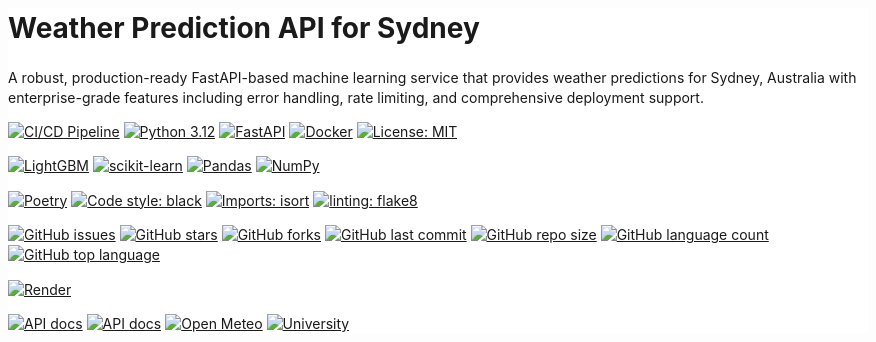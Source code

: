 # Weather Prediction API for Sydney

A robust, production-ready FastAPI-based machine learning service that provides weather predictions for Sydney, Australia with enterprise-grade features including error handling, rate limiting, and comprehensive deployment support.

[![CI/CD Pipeline](https://github.com/tooichitake/weather-prediction-api/actions/workflows/ci-cd.yml/badge.svg)](https://github.com/tooichitake/weather-prediction-api/actions/workflows/ci-cd.yml)
[![Python 3.12](https://img.shields.io/badge/python-3.12-blue.svg)](https://www.python.org/downloads/release/python-312/)
[![FastAPI](https://img.shields.io/badge/FastAPI-0.104.1-009688.svg)](https://fastapi.tiangolo.com)
[![Docker](https://img.shields.io/badge/docker-%230db7ed.svg)](https://www.docker.com/)
[![License: MIT](https://img.shields.io/badge/License-MIT-yellow.svg)](https://opensource.org/licenses/MIT)

[![LightGBM](https://img.shields.io/badge/ML-LightGBM-brightgreen.svg)](https://lightgbm.readthedocs.io/)
[![scikit-learn](https://img.shields.io/badge/ML-scikit--learn-orange.svg)](https://scikit-learn.org/)
[![Pandas](https://img.shields.io/badge/Pandas-2.0+-blue.svg)](https://pandas.pydata.org/)
[![NumPy](https://img.shields.io/badge/NumPy-1.26+-013243.svg)](https://numpy.org/)

[![Poetry](https://img.shields.io/badge/dependency%20management-poetry-blue.svg)](https://python-poetry.org/)
[![Code style: black](https://img.shields.io/badge/code%20style-black-000000.svg)](https://github.com/psf/black)
[![Imports: isort](https://img.shields.io/badge/%20imports-isort-%231674b1?style=flat&labelColor=ef8336)](https://pycqa.github.io/isort/)
[![linting: flake8](https://img.shields.io/badge/linting-flake8-blue.svg)](https://flake8.pycqa.org/en/latest/)

[![GitHub issues](https://img.shields.io/github/issues/tooichitake/weather-prediction-api)](https://github.com/tooichitake/weather-prediction-api/issues)
[![GitHub stars](https://img.shields.io/github/stars/tooichitake/weather-prediction-api)](https://github.com/tooichitake/weather-prediction-api/stargazers)
[![GitHub forks](https://img.shields.io/github/forks/tooichitake/weather-prediction-api)](https://github.com/tooichitake/weather-prediction-api/network)
[![GitHub last commit](https://img.shields.io/github/last-commit/tooichitake/weather-prediction-api)](https://github.com/tooichitake/weather-prediction-api/commits/main)
[![GitHub repo size](https://img.shields.io/github/repo-size/tooichitake/weather-prediction-api)](https://github.com/tooichitake/weather-prediction-api)
[![GitHub language count](https://img.shields.io/github/languages/count/tooichitake/weather-prediction-api)](https://github.com/tooichitake/weather-prediction-api)
[![GitHub top language](https://img.shields.io/github/languages/top/tooichitake/weather-prediction-api)](https://github.com/tooichitake/weather-prediction-api)

[![Render](https://img.shields.io/badge/Deploy-Render-46E3B7.svg)](https://render.com/)

[![API docs](https://img.shields.io/badge/API-Swagger-85EA2D.svg)](https://swagger.io/)
[![API docs](https://img.shields.io/badge/API-ReDoc-8CA1AF.svg)](https://github.com/Redocly/redoc)
[![Open Meteo](https://img.shields.io/badge/Weather%20Data-Open%20Meteo-blue.svg)](https://open-meteo.com/)
[![University](https://img.shields.io/badge/UTS-Advanced%20ML-darkblue.svg)](https://www.uts.edu.au/)

